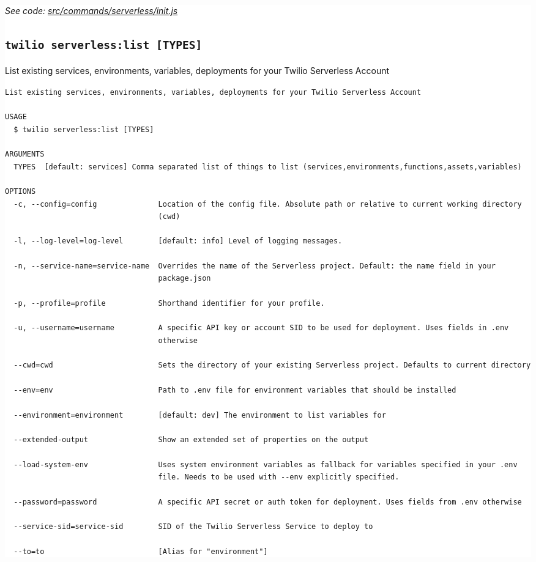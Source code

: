 _See code: [src/commands/serverless/init.js](https://github.com/twilio-labs/serverless-toolkit/blob/v2.1.2-rc.0/src/commands/serverless/init.js)_

## `twilio serverless:list [TYPES]`

List existing services, environments, variables, deployments for your Twilio Serverless Account

```
List existing services, environments, variables, deployments for your Twilio Serverless Account

USAGE
  $ twilio serverless:list [TYPES]

ARGUMENTS
  TYPES  [default: services] Comma separated list of things to list (services,environments,functions,assets,variables)

OPTIONS
  -c, --config=config              Location of the config file. Absolute path or relative to current working directory
                                   (cwd)

  -l, --log-level=log-level        [default: info] Level of logging messages.

  -n, --service-name=service-name  Overrides the name of the Serverless project. Default: the name field in your
                                   package.json

  -p, --profile=profile            Shorthand identifier for your profile.

  -u, --username=username          A specific API key or account SID to be used for deployment. Uses fields in .env
                                   otherwise

  --cwd=cwd                        Sets the directory of your existing Serverless project. Defaults to current directory

  --env=env                        Path to .env file for environment variables that should be installed

  --environment=environment        [default: dev] The environment to list variables for

  --extended-output                Show an extended set of properties on the output

  --load-system-env                Uses system environment variables as fallback for variables specified in your .env
                                   file. Needs to be used with --env explicitly specified.

  --password=password              A specific API secret or auth token for deployment. Uses fields from .env otherwise

  --service-sid=service-sid        SID of the Twilio Serverless Service to deploy to

  --to=to                          [Alias for "environment"]
```
